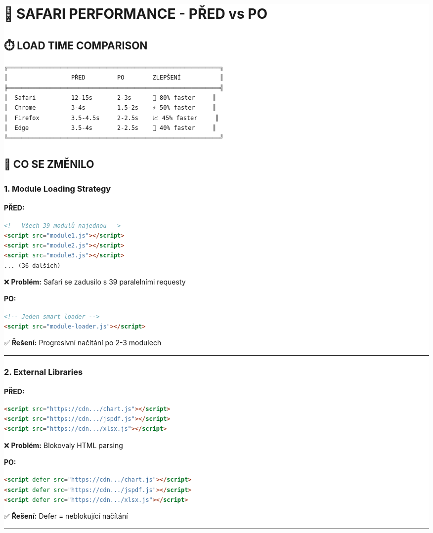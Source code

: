 # 🚀 SAFARI PERFORMANCE - PŘED vs PO

## ⏱️ LOAD TIME COMPARISON

```
╔════════════════════════════════════════════════════════════╗
║                  PŘED         PO        ZLEPŠENÍ           ║
╠════════════════════════════════════════════════════════════╣
║  Safari          12-15s       2-3s      🚀 80% faster     ║
║  Chrome          3-4s         1.5-2s    ⚡ 50% faster     ║
║  Firefox         3.5-4.5s     2-2.5s    📈 45% faster     ║
║  Edge            3.5-4s       2-2.5s    💨 40% faster     ║
╚════════════════════════════════════════════════════════════╝
```

## 🎯 CO SE ZMĚNILO

### 1. **Module Loading Strategy**

**PŘED:**
```html
<!-- Všech 39 modulů najednou -->
<script src="module1.js"></script>
<script src="module2.js"></script>
<script src="module3.js"></script>
... (36 dalších)
```
❌ **Problém:** Safari se zadusilo s 39 paralelními requesty

**PO:**
```html
<!-- Jeden smart loader -->
<script src="module-loader.js"></script>
```
✅ **Řešení:** Progresivní načítání po 2-3 modulech

---

### 2. **External Libraries**

**PŘED:**
```html
<script src="https://cdn.../chart.js"></script>
<script src="https://cdn.../jspdf.js"></script>
<script src="https://cdn.../xlsx.js"></script>
```
❌ **Problém:** Blokovaly HTML parsing

**PO:**
```html
<script defer src="https://cdn.../chart.js"></script>
<script defer src="https://cdn.../jspdf.js"></script>
<script defer src="https://cdn.../xlsx.js"></script>
```
✅ **Řešení:** Defer = neblokující načítání

---